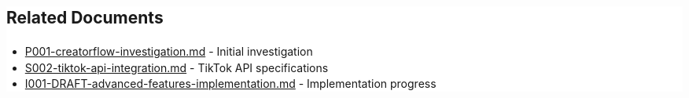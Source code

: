 ## Related Documents

- [P001-creatorflow-investigation.md](../00-planning/P001-creatorflow-investigation.md) - Initial investigation
- [S002-tiktok-api-integration.md](./S002-tiktok-api-integration.md) - TikTok API specifications
- [I001-DRAFT-advanced-features-implementation.md](../02-implementation/I001-DRAFT-advanced-features-implementation.md) - Implementation progress
